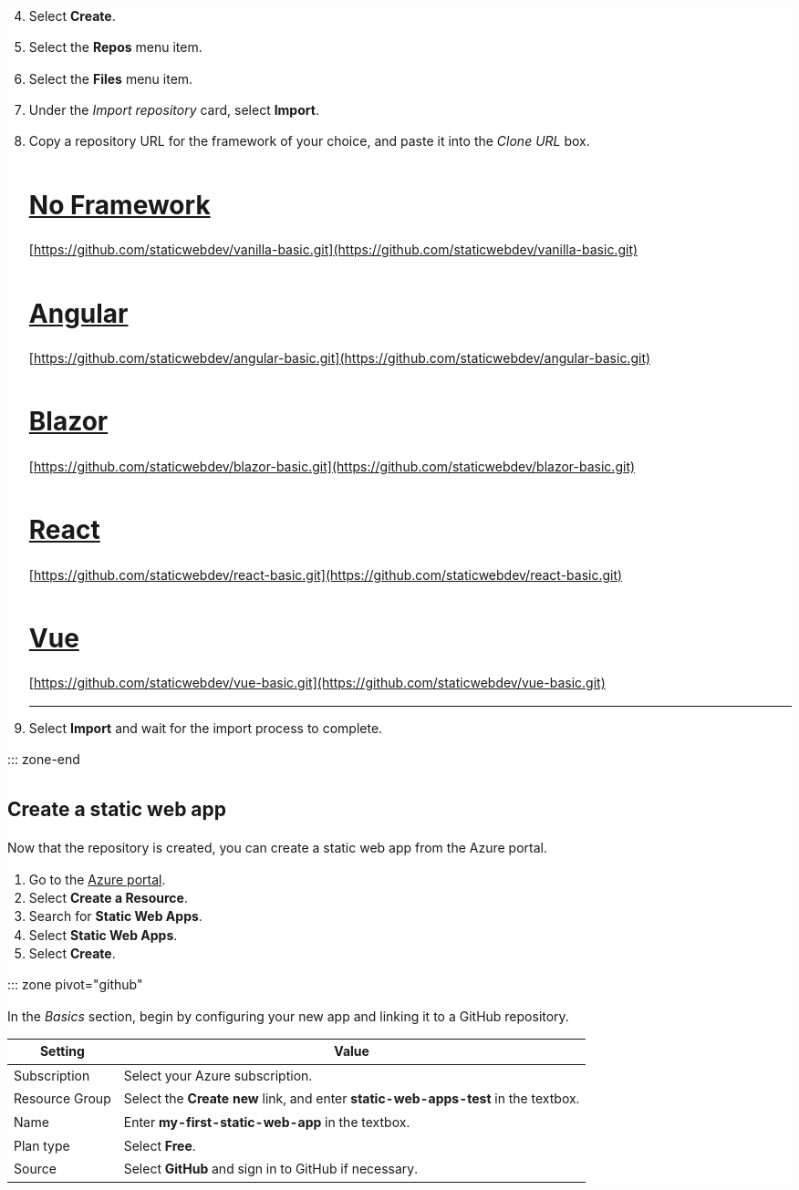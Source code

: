 4. Select **Create**.
5. Select the **Repos** menu item.
6. Select the **Files** menu item.
7. Under the *Import repository* card, select **Import**.
8. Copy a repository URL for the framework of your choice, and paste it into the *Clone URL* box.

    # [No Framework](#tab/vanilla-javascript)

    [https://github.com/staticwebdev/vanilla-basic.git](https://github.com/staticwebdev/vanilla-basic.git)

    # [Angular](#tab/angular)

    [https://github.com/staticwebdev/angular-basic.git](https://github.com/staticwebdev/angular-basic.git)

    # [Blazor](#tab/blazor)

    [https://github.com/staticwebdev/blazor-basic.git](https://github.com/staticwebdev/blazor-basic.git)

    # [React](#tab/react)

    [https://github.com/staticwebdev/react-basic.git](https://github.com/staticwebdev/react-basic.git)

    # [Vue](#tab/vue)

    [https://github.com/staticwebdev/vue-basic.git](https://github.com/staticwebdev/vue-basic.git)

    ---

9. Select **Import** and wait for the import process to complete.

::: zone-end

## Create a static web app

Now that the repository is created, you can create a static web app from the Azure portal.

1. Go to the [Azure portal](https://portal.azure.com).
1. Select **Create a Resource**.
1. Search for **Static Web Apps**.
1. Select **Static Web Apps**.
1. Select **Create**.

::: zone pivot="github"

In the _Basics_ section, begin by configuring your new app and linking it to a GitHub repository.

| Setting | Value |
|--|--|
| Subscription | Select your Azure subscription. |
| Resource Group | Select the **Create new** link, and enter **static-web-apps-test** in the textbox. |
| Name | Enter **my-first-static-web-app** in the textbox. |
| Plan type | Select **Free**. |
| Source | Select **GitHub** and sign in to GitHub if necessary. |
